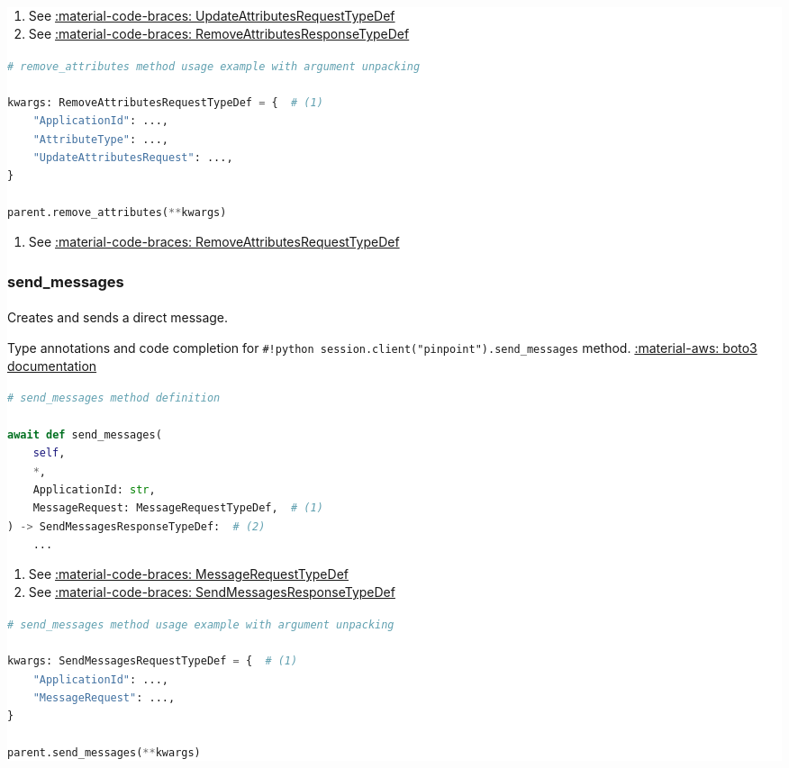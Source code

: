 1. See [:material-code-braces: UpdateAttributesRequestTypeDef](./type_defs.md#updateattributesrequesttypedef)
2. See [:material-code-braces: RemoveAttributesResponseTypeDef](./type_defs.md#removeattributesresponsetypedef)


```python
# remove_attributes method usage example with argument unpacking

kwargs: RemoveAttributesRequestTypeDef = {  # (1)
    "ApplicationId": ...,
    "AttributeType": ...,
    "UpdateAttributesRequest": ...,
}

parent.remove_attributes(**kwargs)
```

1. See [:material-code-braces: RemoveAttributesRequestTypeDef](./type_defs.md#removeattributesrequesttypedef)

### send\_messages

Creates and sends a direct message.

Type annotations and code completion for `#!python session.client("pinpoint").send_messages` method.
[:material-aws: boto3 documentation](https://boto3.amazonaws.com/v1/documentation/api/latest/reference/services/pinpoint.html#Pinpoint.Client)

```python
# send_messages method definition

await def send_messages(
    self,
    *,
    ApplicationId: str,
    MessageRequest: MessageRequestTypeDef,  # (1)
) -> SendMessagesResponseTypeDef:  # (2)
    ...
```

1. See [:material-code-braces: MessageRequestTypeDef](./type_defs.md#messagerequesttypedef)
2. See [:material-code-braces: SendMessagesResponseTypeDef](./type_defs.md#sendmessagesresponsetypedef)


```python
# send_messages method usage example with argument unpacking

kwargs: SendMessagesRequestTypeDef = {  # (1)
    "ApplicationId": ...,
    "MessageRequest": ...,
}

parent.send_messages(**kwargs)
```
